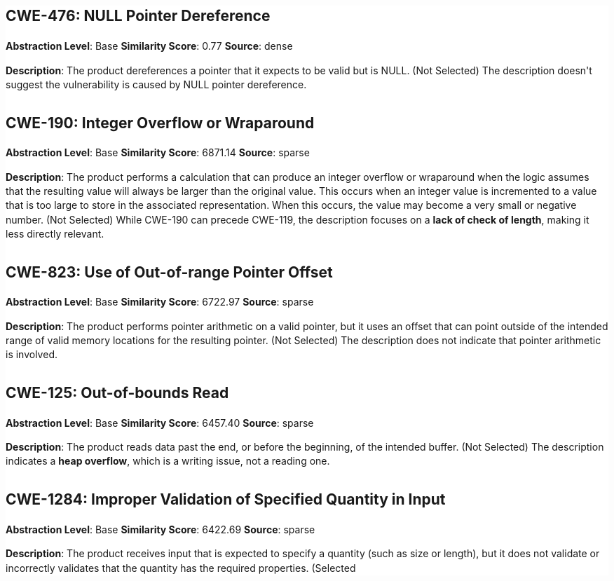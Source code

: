 ## CWE-476: NULL Pointer Dereference
**Abstraction Level**: Base
**Similarity Score**: 0.77
**Source**: dense

**Description**:
The product dereferences a pointer that it expects to be valid but is NULL.
(Not Selected) The description doesn't suggest the vulnerability is caused by NULL pointer dereference.

## CWE-190: Integer Overflow or Wraparound
**Abstraction Level**: Base
**Similarity Score**: 6871.14
**Source**: sparse

**Description**:
The product performs a calculation that can
         produce an integer overflow or wraparound when the logic
         assumes that the resulting value will always be larger than
         the original value. This occurs when an integer value is
         incremented to a value that is too large to store in the
         associated representation. When this occurs, the value may
         become a very small or negative number.
(Not Selected) While CWE-190 can precede CWE-119, the description focuses on a **lack of check of length**, making it less directly relevant.

## CWE-823: Use of Out-of-range Pointer Offset
**Abstraction Level**: Base
**Similarity Score**: 6722.97
**Source**: sparse

**Description**:
The product performs pointer arithmetic on a valid pointer, but it uses an offset that can point outside of the intended range of valid memory locations for the resulting pointer.
(Not Selected) The description does not indicate that pointer arithmetic is involved.

## CWE-125: Out-of-bounds Read
**Abstraction Level**: Base
**Similarity Score**: 6457.40
**Source**: sparse

**Description**:
The product reads data past the end, or before the beginning, of the intended buffer.
(Not Selected) The description indicates a **heap overflow**, which is a writing issue, not a reading one.

## CWE-1284: Improper Validation of Specified Quantity in Input
**Abstraction Level**: Base
**Similarity Score**: 6422.69
**Source**: sparse

**Description**:
The product receives input that is expected to specify a quantity (such as size or length), but it does not validate or incorrectly validates that the quantity has the required properties.
(Selected